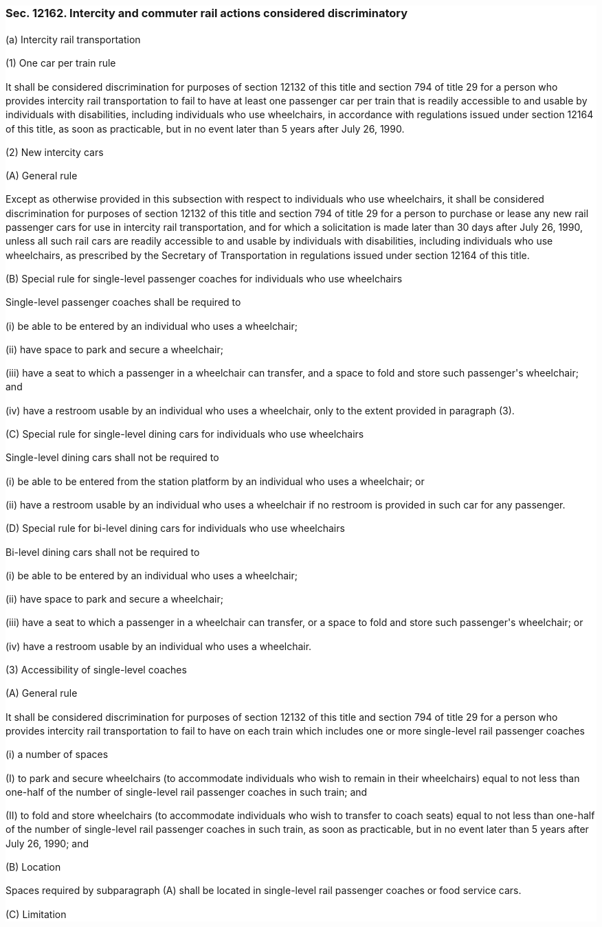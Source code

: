 
### Sec. 12162. Intercity and commuter rail actions considered discriminatory
<p class="margin-left-2"> <a name="12162a" id="12162a"></a>(a) Intercity rail transportation</p>
<p class="margin-left-4"> (1) One car per train rule</p>
<p class="margin-left-4">It shall be considered discrimination for purposes of section 12132 of this title and section 794 of title 29 for a person who provides intercity rail transportation to fail to have at least one passenger car per train that is readily accessible to and usable by individuals with disabilities, including individuals who use wheelchairs, in accordance with regulations issued under section 12164 of this title, as soon as practicable, but in no event later than 5 years after July 26, 1990.</p>
<p class="margin-left-4"> (2) New intercity cars</p>
<p class="margin-left-4"> (A) General rule</p>
<p class="margin-left-4">Except as otherwise provided in this subsection with respect to individuals who use wheelchairs, it shall be considered discrimination for purposes of section 12132 of this title and section 794 of title 29 for a person to purchase or lease any new rail passenger cars for use in intercity rail transportation, and for which a solicitation is made later than 30 days after July 26, 1990, unless all such rail cars are readily accessible to and usable by individuals with disabilities, including individuals who use wheelchairs, as prescribed by the Secretary of Transportation in regulations issued under section 12164 of this title.</p>
<p class="margin-left-4">(B) Special rule for single-level passenger coaches for individuals who use wheelchairs</p>
<p class="margin-left-4"> Single-level passenger coaches shall be required to</p>
<p class="margin-left-5">(i) be able to be entered by an individual who uses a wheelchair;</p>
<p class="margin-left-5">(ii) have space to park and secure a wheelchair;</p>
<p class="margin-left-5">(iii) have a seat to which a passenger in a wheelchair can transfer, and a space to fold and store such passenger's wheelchair; and</p>
<p class="margin-left-5">(iv) have a restroom usable by an individual who uses a wheelchair, only to the extent provided in paragraph (3).</p>
<p class="margin-left-4">(C) Special rule for single-level dining cars for individuals who use wheelchairs</p>
<p class="margin-left-4"> Single-level dining cars shall not be required to</p>
<p class="margin-left-5">(i) be able to be entered from the station platform by an individual who uses a wheelchair; or</p>
<p class="margin-left-5">(ii) have a restroom usable by an individual who uses a wheelchair if no restroom is provided in such car for any passenger.</p>
<p class="margin-left-4">(D) Special rule for bi-level dining cars for individuals who use wheelchairs</p>
<p class="margin-left-4">Bi-level dining cars shall not be required to</p>
<p class="margin-left-5">(i) be able to be entered by an individual who uses a wheelchair;</p>
<p class="margin-left-5"> (ii) have space to park and secure a wheelchair;</p>
<p class="margin-left-5">(iii) have a seat to which a passenger in a wheelchair can transfer, or a space to fold and store such passenger's wheelchair; or</p>
<p class="margin-left-5">(iv) have a restroom usable by an individual who uses a wheelchair.</p>
<p class="margin-left-4"> (3) Accessibility of single-level coaches</p>
<p class="margin-left-4"> (A) General rule</p>
<p class="margin-left-4">It shall be considered discrimination for purposes of section 12132 of this title and section 794 of title 29 for a person who provides intercity rail transportation to fail to have on each train which includes one or more single-level rail passenger coaches</p>
<p class="margin-left-5"> (i) a number of spaces</p>
<p class="margin-left-6">(I) to park and secure wheelchairs (to accommodate individuals who wish to remain in their wheelchairs) equal to not less than one-half of the number of single-level rail passenger coaches in such train; and</p>
<p class="margin-left-6">(II) to fold and store wheelchairs (to accommodate individuals who wish to transfer to coach seats) equal to not less than one-half of the number of single-level rail passenger coaches in such train, as soon as practicable, but in no event later than 5 years after July 26, 1990; and</p>
<p class="margin-left-4"> (B) Location</p>
<p class="margin-left-4">Spaces required by subparagraph (A) shall be located in single-level rail passenger coaches or food service cars.</p>
<p class="margin-left-4"> (C) Limitation</p>